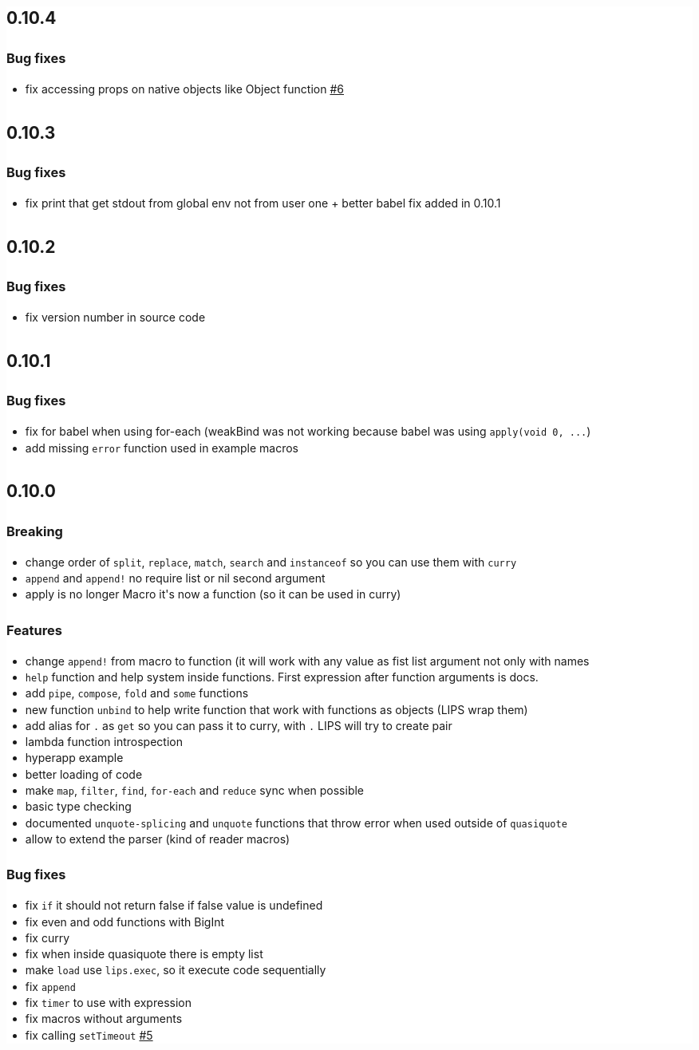 ## 0.10.4
### Bug fixes
* fix accessing props on native objects like Object function [#6](https://github.com/jcubic/lips/issues/6)

## 0.10.3
### Bug fixes
* fix print that get stdout from global env not from user one + better babel fix added in 0.10.1

## 0.10.2
### Bug fixes
* fix version number in source code

## 0.10.1
### Bug fixes
* fix for babel when using for-each (weakBind was not working because babel was using `apply(void 0, ...`)
* add missing `error` function used in example macros

## 0.10.0
### Breaking
* change order of `split`, `replace`, `match`, `search` and `instanceof` so you can use them with `curry`
* `append` and `append!` no require list or nil second argument
* apply is no longer Macro it's now a function (so it can be used in curry)
### Features
* change `append!` from macro to function (it will work with any value as fist list argument not only with names
* `help` function and help system inside functions. First expression after function arguments is docs.
* add `pipe`, `compose`, `fold` and `some` functions
* new function `unbind` to help write function that work with functions as objects (LIPS wrap them)
* add alias for `.` as `get` so you can pass it to curry, with `.` LIPS will try to create pair
* lambda function introspection
* hyperapp example
* better loading of code
* make `map`, `filter`, `find`, `for-each` and `reduce` sync when possible
* basic type checking
* documented `unquote-splicing` and `unquote` functions that throw error when used outside of `quasiquote`
* allow to extend the parser (kind of reader macros)
### Bug fixes
* fix `if` it should not return false if false value is undefined
* fix even and odd functions with BigInt
* fix curry
* fix when inside quasiquote there is empty list
* make `load` use `lips.exec`, so it execute code sequentially
* fix `append`
* fix `timer` to use with expression
* fix macros without arguments
* fix calling `setTimeout` [#5](https://github.com/jcubic/lips/issues/5)
